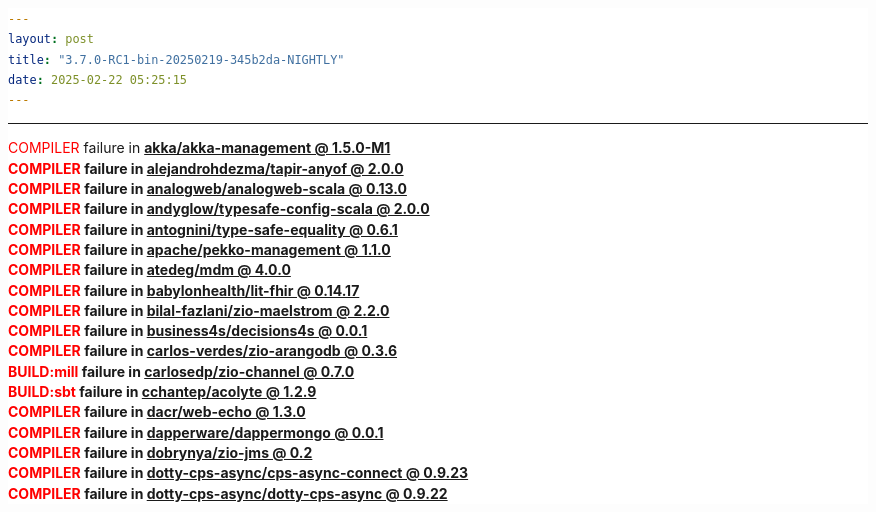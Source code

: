 ```yaml
---
layout: post
title: "3.7.0-RC1-bin-20250219-345b2da-NIGHTLY"
date: 2025-02-22 05:25:15
---
```


<hr>
<span style="color:red">COMPILER</span> failure in <span style="font-weight:bold"><a href="https://github.com/VirtusLab/community-build3/actions/runs/13466739881/job/37634796767">akka/akka-management @ 1.5.0-M1</a><br>
<span style="color:red">COMPILER</span> failure in <span style="font-weight:bold"><a href="https://github.com/VirtusLab/community-build3/actions/runs/13466667491/job/37633888202">alejandrohdezma/tapir-anyof @ 2.0.0</a><br>
<span style="color:red">COMPILER</span> failure in <span style="font-weight:bold"><a href="https://github.com/VirtusLab/community-build3/actions/runs/13466739881/job/37634812708">analogweb/analogweb-scala @ 0.13.0</a><br>
<span style="color:red">COMPILER</span> failure in <span style="font-weight:bold"><a href="https://github.com/VirtusLab/community-build3/actions/runs/13466739881/job/37634815480">andyglow/typesafe-config-scala @ 2.0.0</a><br>
<span style="color:red">COMPILER</span> failure in <span style="font-weight:bold"><a href="https://github.com/VirtusLab/community-build3/actions/runs/13466739881/job/37634817282">antognini/type-safe-equality @ 0.6.1</a><br>
<span style="color:red">COMPILER</span> failure in <span style="font-weight:bold"><a href="https://github.com/VirtusLab/community-build3/actions/runs/13466739881/job/37634823385">apache/pekko-management @ 1.1.0</a><br>
<span style="color:red">COMPILER</span> failure in <span style="font-weight:bold"><a href="https://github.com/VirtusLab/community-build3/actions/runs/13466739881/job/37634840259">atedeg/mdm @ 4.0.0</a><br>
<span style="color:red">COMPILER</span> failure in <span style="font-weight:bold"><a href="https://github.com/VirtusLab/community-build3/actions/runs/13466739881/job/37634849377">babylonhealth/lit-fhir @ 0.14.17</a><br>
<span style="color:red">COMPILER</span> failure in <span style="font-weight:bold"><a href="https://github.com/VirtusLab/community-build3/actions/runs/13466739881/job/37634852701">bilal-fazlani/zio-maelstrom @ 2.2.0</a><br>
<span style="color:red">COMPILER</span> failure in <span style="font-weight:bold"><a href="https://github.com/VirtusLab/community-build3/actions/runs/13466739881/job/37634862071">business4s/decisions4s @ 0.0.1</a><br>
<span style="color:red">COMPILER</span> failure in <span style="font-weight:bold"><a href="https://github.com/VirtusLab/community-build3/actions/runs/13466739881/job/37634863873">carlos-verdes/zio-arangodb @ 0.3.6</a><br>
<span style="color:red">BUILD:mill</span> failure in <span style="font-weight:bold"><a href="https://github.com/VirtusLab/community-build3/actions/runs/13466739881/job/37634865346">carlosedp/zio-channel @ 0.7.0</a><br>
<span style="color:red">BUILD:sbt</span> failure in <span style="font-weight:bold"><a href="https://github.com/VirtusLab/community-build3/actions/runs/13466739881/job/37634867644">cchantep/acolyte @ 1.2.9</a><br>
<span style="color:red">COMPILER</span> failure in <span style="font-weight:bold"><a href="https://github.com/VirtusLab/community-build3/actions/runs/13466667491/job/37633967861">dacr/web-echo @ 1.3.0</a><br>
<span style="color:red">COMPILER</span> failure in <span style="font-weight:bold"><a href="https://github.com/VirtusLab/community-build3/actions/runs/13466667491/job/37633971559">dapperware/dappermongo @ 0.0.1</a><br>
<span style="color:red">COMPILER</span> failure in <span style="font-weight:bold"><a href="https://github.com/VirtusLab/community-build3/actions/runs/13466739881/job/37634951101">dobrynya/zio-jms @ 0.2</a><br>
<span style="color:red">COMPILER</span> failure in <span style="font-weight:bold"><a href="https://github.com/VirtusLab/community-build3/actions/runs/13466739881/job/37634952560">dotty-cps-async/cps-async-connect @ 0.9.23</a><br>
<span style="color:red">COMPILER</span> failure in <span style="font-weight:bold"><a href="https://github.com/VirtusLab/community-build3/actions/runs/13466739881/job/37634953226">dotty-cps-async/dotty-cps-async @ 0.9.22</a><br>